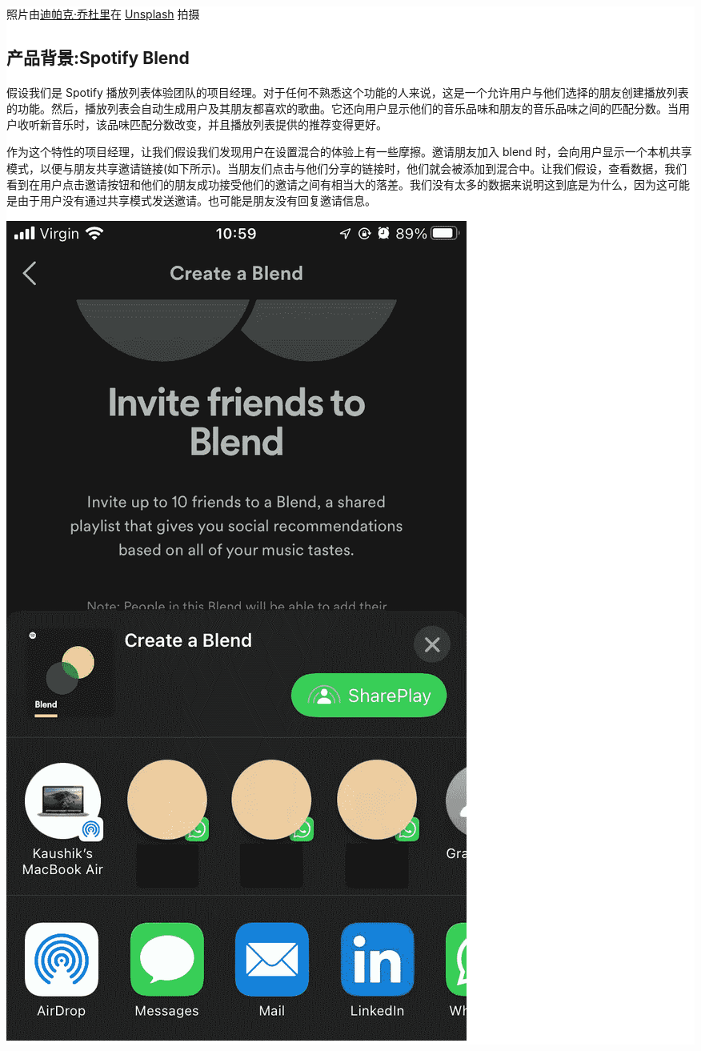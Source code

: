照片由[迪帕克·乔杜里](https://unsplash.com/@deepak_jpeg?utm_source=medium&utm_medium=referral)在 [Unsplash](https://unsplash.com?utm_source=medium&utm_medium=referral) 拍摄

## 产品背景:Spotify Blend

假设我们是 Spotify 播放列表体验团队的项目经理。对于任何不熟悉这个功能的人来说，这是一个允许用户与他们选择的朋友创建播放列表的功能。然后，播放列表会自动生成用户及其朋友都喜欢的歌曲。它还向用户显示他们的音乐品味和朋友的音乐品味之间的匹配分数。当用户收听新音乐时，该品味匹配分数改变，并且播放列表提供的推荐变得更好。

作为这个特性的项目经理，让我们假设我们发现用户在设置混合的体验上有一些摩擦。邀请朋友加入 blend 时，会向用户显示一个本机共享模式，以便与朋友共享邀请链接(如下所示)。当朋友们点击与他们分享的链接时，他们就会被添加到混合中。让我们假设，查看数据，我们看到在用户点击邀请按钮和他们的朋友成功接受他们的邀请之间有相当大的落差。我们没有太多的数据来说明这到底是为什么，因为这可能是由于用户没有通过共享模式发送邀请。也可能是朋友没有回复邀请信息。

![](img/dd960a6ae609a5998b1004b74e19ae66.png)